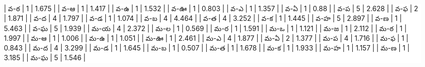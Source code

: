 | వ-ఠ    |        1 |           1.675 |
| వ-ఆ    |        1 |           1.417 |
| వ-ఉ    |        1 |           1.532 |
| వ-ఊ    |        1 |           0.803 |
| వ-ఎ    |        1 |           1.357 |
| వ-ఏ    |        1 |           0.88  |
| వ-ప    |        5 |           2.628 |
| వ-ఫ    |        2 |           1.871 |
| వ-ద    |        4 |           1.797 |
| వ-డ    |        1 |           1.074 |
| వ-బ    |        4 |           4.464 |
| వ-త    |        4 |           3.252 |
| వ-క    |        1 |           1.445 |
| వ-హ    |        5 |           2.897 |
| వ-ణ    |        1 |           5.463 |
| వ-ఘ    |        5 |           1.939 |
| మ-య    |        4 |           2.372 |
| మ-ల    |        1 |           0.569 |
| మ-ర    |        1 |           1.591 |
| మ-ఒ    |        1 |           1.121 |
| మ-జ    |        1 |           2.112 |
| మ-ఠ    |        1 |           1.997 |
| మ-ఆ    |        1 |           1.006 |
| మ-ఉ    |        1 |           1.051 |
| మ-ఊ    |        1 |           2.461 |
| మ-ఎ    |        4 |           1.877 |
| మ-ఏ    |        2 |           1.377 |
| మ-ప    |        4 |           1.716 |
| మ-ఫ    |        1 |           0.843 |
| మ-ద    |        4 |           3.299 |
| మ-డ    |        1 |           1.645 |
| మ-బ    |        1 |           0.507 |
| మ-త    |        1 |           1.678 |
| మ-క    |        1 |           1.933 |
| మ-హ    |        1 |           1.157 |
| మ-ణ    |        1 |           3.185 |
| మ-ఘ    |        5 |           1.546 |